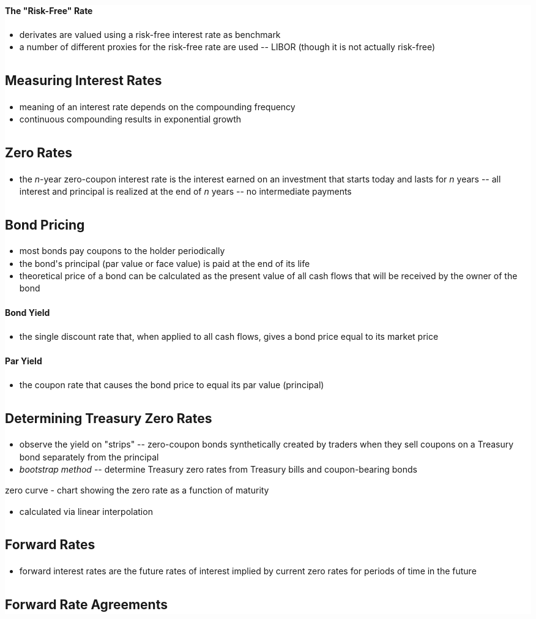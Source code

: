 #### The "Risk-Free" Rate

- derivates are valued using a risk-free interest rate as benchmark
- a number of different proxies for the risk-free rate are used 
-- LIBOR (though it is not actually risk-free) 

## Measuring Interest Rates

- meaning of an interest rate depends on the compounding frequency
- continuous compounding results in exponential growth 

## Zero Rates

- the *n*-year zero-coupon interest rate is the interest earned on an investment that starts today and lasts for *n* years
-- all interest and principal is realized at the end of *n* years 
-- no intermediate payments 

## Bond Pricing

- most bonds pay coupons to the holder periodically 
- the bond's principal (par value or face value) is paid at the end of its life 
- theoretical price of a bond can be calculated as the present value of all cash flows that will be received by the owner of the bond 

#### Bond Yield

- the single discount rate that, when applied to all cash flows, gives a bond price equal to its market price 

#### Par Yield

- the coupon rate that causes the bond price to equal its par value (principal)

## Determining Treasury Zero Rates

- observe the yield on "strips"
-- zero-coupon bonds synthetically created by traders when they sell coupons on a Treasury bond separately from the principal
- *bootstrap method*
-- determine Treasury zero rates from Treasury bills and coupon-bearing bonds 

zero curve - chart showing the zero rate as a function of maturity 

- calculated via linear interpolation 

## Forward Rates

- forward interest rates are the future rates of interest implied by current zero rates for periods of time in the future 

## Forward Rate Agreements
